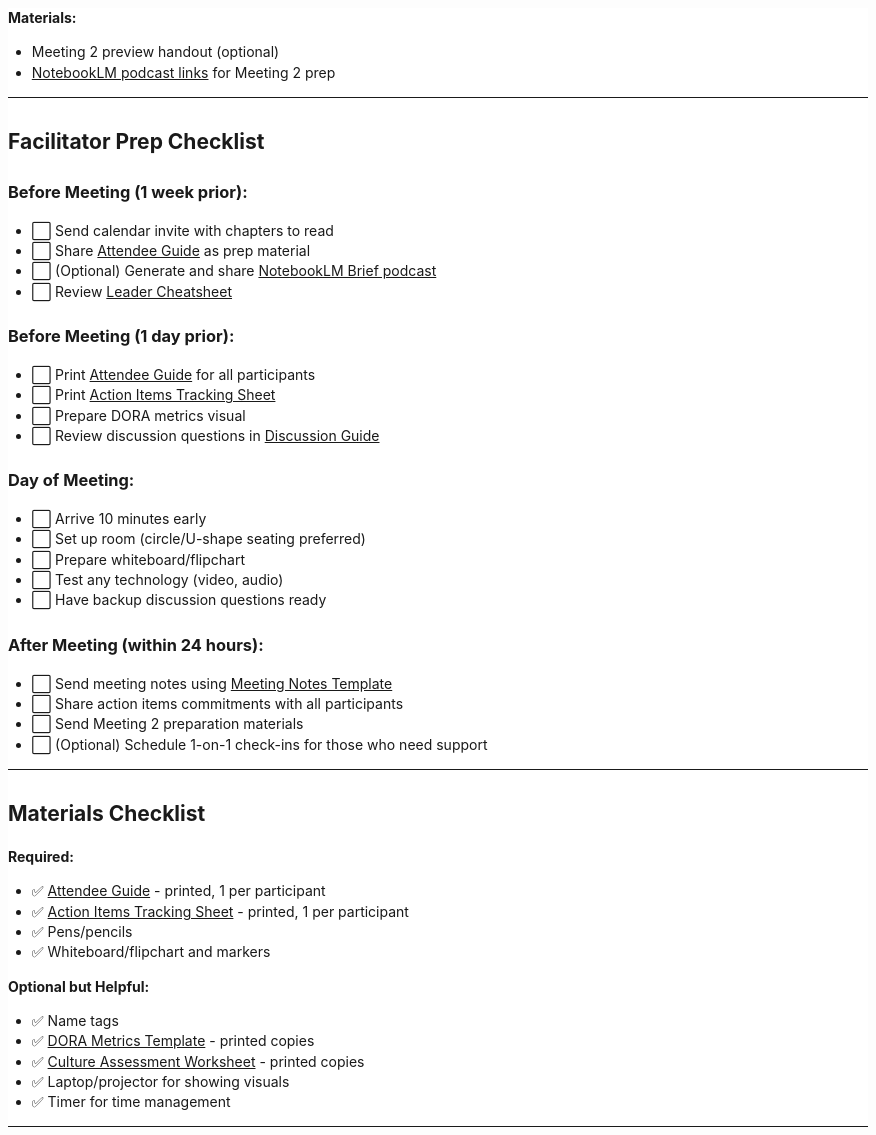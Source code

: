 **Materials:**
- Meeting 2 preview handout (optional)
- [NotebookLM podcast links](../../notebooklm-prompts/) for Meeting 2 prep

---

## Facilitator Prep Checklist

### Before Meeting (1 week prior):
- ⬜ Send calendar invite with chapters to read
- ⬜ Share [Attendee Guide](attendee-guide.md) as prep material
- ⬜ (Optional) Generate and share [NotebookLM Brief podcast](../../notebooklm-prompts/podcasts/brief.md)
- ⬜ Review [Leader Cheatsheet](../../meetings/meeting-1/leader-cheatsheet.md)

### Before Meeting (1 day prior):
- ⬜ Print [Attendee Guide](attendee-guide.md) for all participants
- ⬜ Print [Action Items Tracking Sheet](action-items-tracker.md)
- ⬜ Prepare DORA metrics visual
- ⬜ Review discussion questions in [Discussion Guide](../../meetings/meeting-1/discussion-guide.md)

### Day of Meeting:
- ⬜ Arrive 10 minutes early
- ⬜ Set up room (circle/U-shape seating preferred)
- ⬜ Prepare whiteboard/flipchart
- ⬜ Test any technology (video, audio)
- ⬜ Have backup discussion questions ready

### After Meeting (within 24 hours):
- ⬜ Send meeting notes using [Meeting Notes Template](../../templates/meeting-notes-template.md)
- ⬜ Share action items commitments with all participants
- ⬜ Send Meeting 2 preparation materials
- ⬜ (Optional) Schedule 1-on-1 check-ins for those who need support

---

## Materials Checklist

**Required:**
- ✅ [Attendee Guide](attendee-guide.md) - printed, 1 per participant
- ✅ [Action Items Tracking Sheet](action-items-tracker.md) - printed, 1 per participant
- ✅ Pens/pencils
- ✅ Whiteboard/flipchart and markers

**Optional but Helpful:**
- ✅ Name tags
- ✅ [DORA Metrics Template](../../assessments/dora-metrics-template.md) - printed copies
- ✅ [Culture Assessment Worksheet](../../assessments/culture-assessment-worksheet.md) - printed copies
- ✅ Laptop/projector for showing visuals
- ✅ Timer for time management

---
